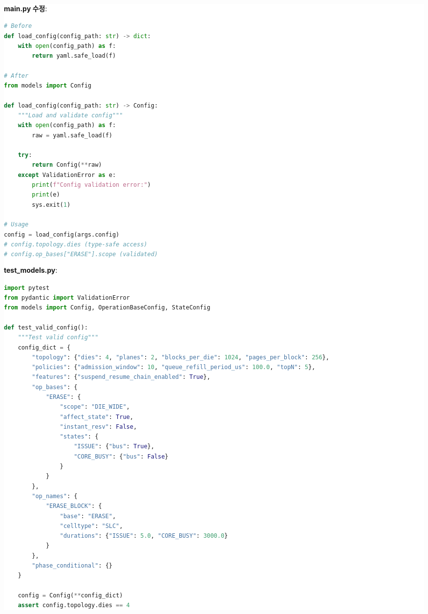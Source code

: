 **main.py 수정**:

```python
# Before
def load_config(config_path: str) -> dict:
    with open(config_path) as f:
        return yaml.safe_load(f)

# After
from models import Config

def load_config(config_path: str) -> Config:
    """Load and validate config"""
    with open(config_path) as f:
        raw = yaml.safe_load(f)

    try:
        return Config(**raw)
    except ValidationError as e:
        print(f"Config validation error:")
        print(e)
        sys.exit(1)

# Usage
config = load_config(args.config)
# config.topology.dies (type-safe access)
# config.op_bases["ERASE"].scope (validated)
```

**test_models.py**:

```python
import pytest
from pydantic import ValidationError
from models import Config, OperationBaseConfig, StateConfig

def test_valid_config():
    """Test valid config"""
    config_dict = {
        "topology": {"dies": 4, "planes": 2, "blocks_per_die": 1024, "pages_per_block": 256},
        "policies": {"admission_window": 10, "queue_refill_period_us": 100.0, "topN": 5},
        "features": {"suspend_resume_chain_enabled": True},
        "op_bases": {
            "ERASE": {
                "scope": "DIE_WIDE",
                "affect_state": True,
                "instant_resv": False,
                "states": {
                    "ISSUE": {"bus": True},
                    "CORE_BUSY": {"bus": False}
                }
            }
        },
        "op_names": {
            "ERASE_BLOCK": {
                "base": "ERASE",
                "celltype": "SLC",
                "durations": {"ISSUE": 5.0, "CORE_BUSY": 3000.0}
            }
        },
        "phase_conditional": {}
    }

    config = Config(**config_dict)
    assert config.topology.dies == 4
```